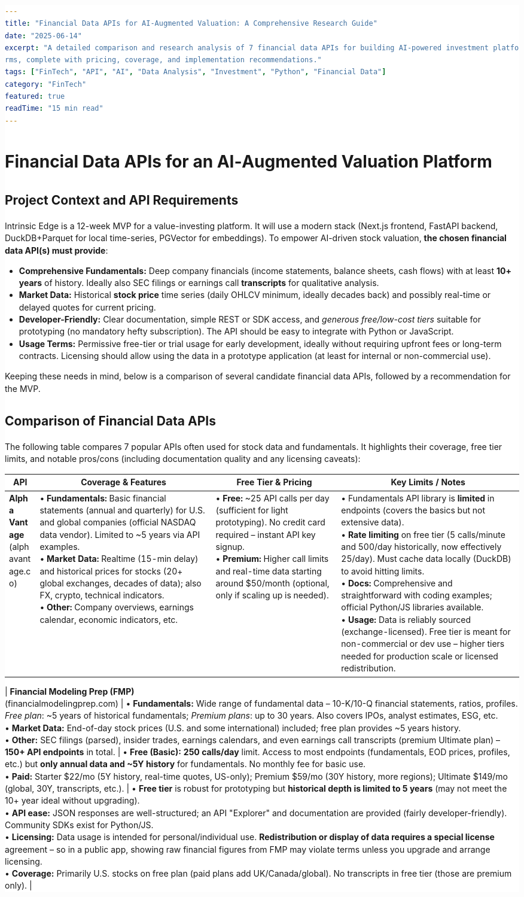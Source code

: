 ```yaml
---
title: "Financial Data APIs for AI-Augmented Valuation: A Comprehensive Research Guide"
date: "2025-06-14"
excerpt: "A detailed comparison and research analysis of 7 financial data APIs for building AI-powered investment platforms, complete with pricing, coverage, and implementation recommendations."
tags: ["FinTech", "API", "AI", "Data Analysis", "Investment", "Python", "Financial Data"]
category: "FinTech"
featured: true
readTime: "15 min read"
---
```


# Financial Data APIs for an AI‑Augmented Valuation Platform

## Project Context and API Requirements

Intrinsic Edge is a 12-week MVP for a value-investing platform. It will use a modern stack (Next.js frontend, FastAPI backend, DuckDB+Parquet for local time-series, PGVector for embeddings). To empower AI-driven stock valuation, **the chosen financial data API(s) must provide**:

* **Comprehensive Fundamentals:** Deep company financials (income statements, balance sheets, cash flows) with at least **10+ years** of history. Ideally also SEC filings or earnings call **transcripts** for qualitative analysis.
* **Market Data:** Historical **stock price** time series (daily OHLCV minimum, ideally decades back) and possibly real-time or delayed quotes for current pricing.
* **Developer-Friendly:** Clear documentation, simple REST or SDK access, and *generous free/low-cost tiers* suitable for prototyping (no mandatory hefty subscription). The API should be easy to integrate with Python or JavaScript.
* **Usage Terms:** Permissive free-tier or trial usage for early development, ideally without requiring upfront fees or long-term contracts. Licensing should allow using the data in a prototype application (at least for internal or non-commercial use).

Keeping these needs in mind, below is a comparison of several candidate financial data APIs, followed by a recommendation for the MVP.

## Comparison of Financial Data APIs

The following table compares 7 popular APIs often used for stock data and fundamentals. It highlights their coverage, free tier limits, and notable pros/cons (including documentation quality and any licensing caveats):

| **API** | **Coverage & Features** | **Free Tier & Pricing** | **Key Limits / Notes** |
|---------|-------------------------|---------------------------|-------------------------|
| **Alpha Vantage**<br>(alphavantage.co) | • **Fundamentals:** Basic financial statements (annual and quarterly) for U.S. and global companies (official NASDAQ data vendor). Limited to ~5 years via API examples.<br>• **Market Data:** Realtime (15-min delay) and historical prices for stocks (20+ global exchanges, decades of data); also FX, crypto, technical indicators.<br>• **Other:** Company overviews, earnings calendar, economic indicators, etc. | • **Free:** ~25 API calls per day (sufficient for light prototyping). No credit card required – instant API key signup.<br>• **Premium:** Higher call limits and real-time data starting around $50/month (optional, only if scaling up is needed). | • Fundamentals API library is **limited** in endpoints (covers the basics but not extensive data). <br>• **Rate limiting** on free tier (5 calls/minute and 500/day historically, now effectively 25/day). Must cache data locally (DuckDB) to avoid hitting limits.<br>• **Docs:** Comprehensive and straightforward with coding examples; official Python/JS libraries available. <br>• **Usage:** Data is reliably sourced (exchange-licensed). Free tier is meant for non-commercial or dev use – higher tiers needed for production scale or licensed redistribution. |

| **Financial Modeling Prep (FMP)**<br>(financialmodelingprep.com) | • **Fundamentals:** Wide range of fundamental data – 10-K/10-Q financial statements, ratios, profiles. *Free plan*: ~5 years of historical fundamentals; *Premium plans*: up to 30 years. Also covers IPOs, analyst estimates, ESG, etc. <br>• **Market Data:** End-of-day stock prices (U.S. and some international) included; free plan provides ~5 years history. <br>• **Other:** SEC filings (parsed), insider trades, earnings calendars, and even earnings call transcripts (premium Ultimate plan) –  **150+ API endpoints** in total. | • **Free (Basic):** **250 calls/day** limit. Access to most endpoints (fundamentals, EOD prices, profiles, etc.) but **only annual data and ~5Y history** for fundamentals. No monthly fee for basic use.<br>• **Paid:** Starter $22/mo (5Y history, real-time quotes, US-only); Premium $59/mo (30Y history, more regions); Ultimate $149/mo (global, 30Y, transcripts, etc.). | • **Free tier** is robust for prototyping but **historical depth is limited to 5 years** (may not meet the 10+ year ideal without upgrading). <br>• **API ease:** JSON responses are well-structured; an API "Explorer" and documentation are provided (fairly developer-friendly). Community SDKs exist for Python/JS.<br>• **Licensing:** Data usage is intended for personal/individual use. **Redistribution or display of data requires a special license** agreement – so in a public app, showing raw financial figures from FMP may violate terms unless you upgrade and arrange licensing. <br>• **Coverage:** Primarily U.S. stocks on free plan (paid plans add UK/Canada/global). No transcripts in free tier (those are premium only). |
